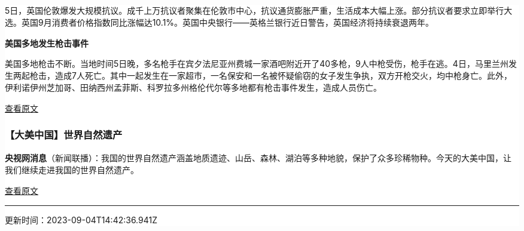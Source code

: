 5日，英国伦敦爆发大规模抗议。成千上万抗议者聚集在伦敦市中心，抗议通货膨胀严重，生活成本大幅上涨。部分抗议者要求立即举行大选。英国9月消费者价格指数同比涨幅达10.1%。英国中央银行——英格兰银行近日警告，英国经济将持续衰退两年。

**美国多地发生枪击事件**

美国多地枪击不断。当地时间5日晚，多名枪手在宾夕法尼亚州费城一家酒吧附近开了40多枪，9人中枪受伤，枪手在逃。4日，马里兰州发生两起枪击，造成7人死亡。其中一起发生在一家超市，一名保安和一名被怀疑偷窃的女子发生争执，双方开枪交火，均中枪身亡。此外，伊利诺伊州芝加哥、田纳西州孟菲斯、科罗拉多州格伦代尔等多地都有枪击事件发生，造成人员伤亡。

[查看原文](https://tv.cctv.com/2022/11/06/VIDELAzf77yuVS53e7bLqSlA221106.shtml)

### 【大美中国】世界自然遗产

**央视网消息**（新闻联播）：我国的世界自然遗产涵盖地质遗迹、山岳、森林、湖泊等多种地貌，保护了众多珍稀物种。今天的大美中国，让我们继续走进我国的世界自然遗产。

[查看原文](https://tv.cctv.com/2022/11/06/VIDE95rWQ3kfAYcmmE23jDNk221106.shtml)

---

更新时间：2023-09-04T14:42:36.941Z
